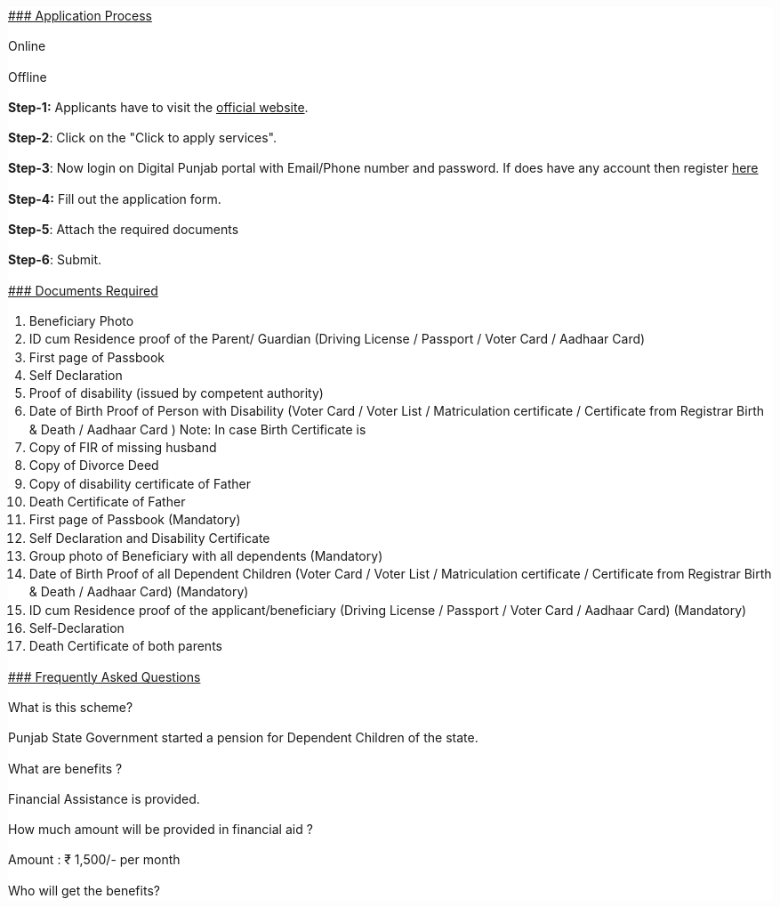 [### Application Process](https://www.myscheme.gov.in/schemes/dcps#application-process)

Online

Offline

**Step-1:** Applicants have to visit the [official website](https://connect.punjab.gov.in/service/citizenservice/116).

**Step-2**: Click on the "Click to apply services".

**Step-3**: Now login on Digital Punjab portal with Email/Phone number and password. If does have any account then register [here](https://ssocitizen.psegs.in/register)﻿

**Step-4:** Fill out the application form.

**Step-5**: Attach the required documents

**Step-6**: Submit.

[### Documents Required](https://www.myscheme.gov.in/schemes/dcps#documents-required)

1.  Beneficiary Photo
2.  ID cum Residence proof of the Parent/ Guardian (Driving License / Passport / Voter Card / Aadhaar Card)
3.  First page of Passbook
4.  Self Declaration
5.  Proof of disability (issued by competent authority)
6.  Date of Birth Proof of Person with Disability (Voter Card / Voter List / Matriculation certificate / Certificate from Registrar Birth & Death / Aadhaar Card ) Note: In case Birth Certificate is
7.  Copy of FIR of missing husband
8.  Copy of Divorce Deed
9.  Copy of disability certificate of Father
10.  Death Certificate of Father
11.  First page of Passbook (Mandatory)
12.  Self Declaration and Disability Certificate
13.  Group photo of Beneficiary with all dependents (Mandatory)
14.  Date of Birth Proof of all Dependent Children (Voter Card / Voter List / Matriculation certificate / Certificate from Registrar Birth & Death / Aadhaar Card) (Mandatory)
15.  ID cum Residence proof of the applicant/beneficiary (Driving License / Passport / Voter Card / Aadhaar Card) (Mandatory)
16.  Self-Declaration
17.  Death Certificate of both parents

[### Frequently Asked Questions](https://www.myscheme.gov.in/schemes/dcps#faqs)

What is this scheme?

Punjab State Government started a pension for Dependent Children of the state.

What are benefits ?

Financial Assistance is provided.

How much amount will be provided in financial aid ?

Amount : ₹ 1,500/- per month

Who will get the benefits?
